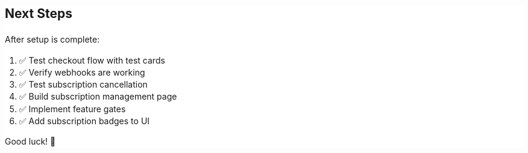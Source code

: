 
## Next Steps

After setup is complete:

1. ✅ Test checkout flow with test cards
2. ✅ Verify webhooks are working
3. ✅ Test subscription cancellation
4. ✅ Build subscription management page
5. ✅ Implement feature gates
6. ✅ Add subscription badges to UI

Good luck! 🚀
